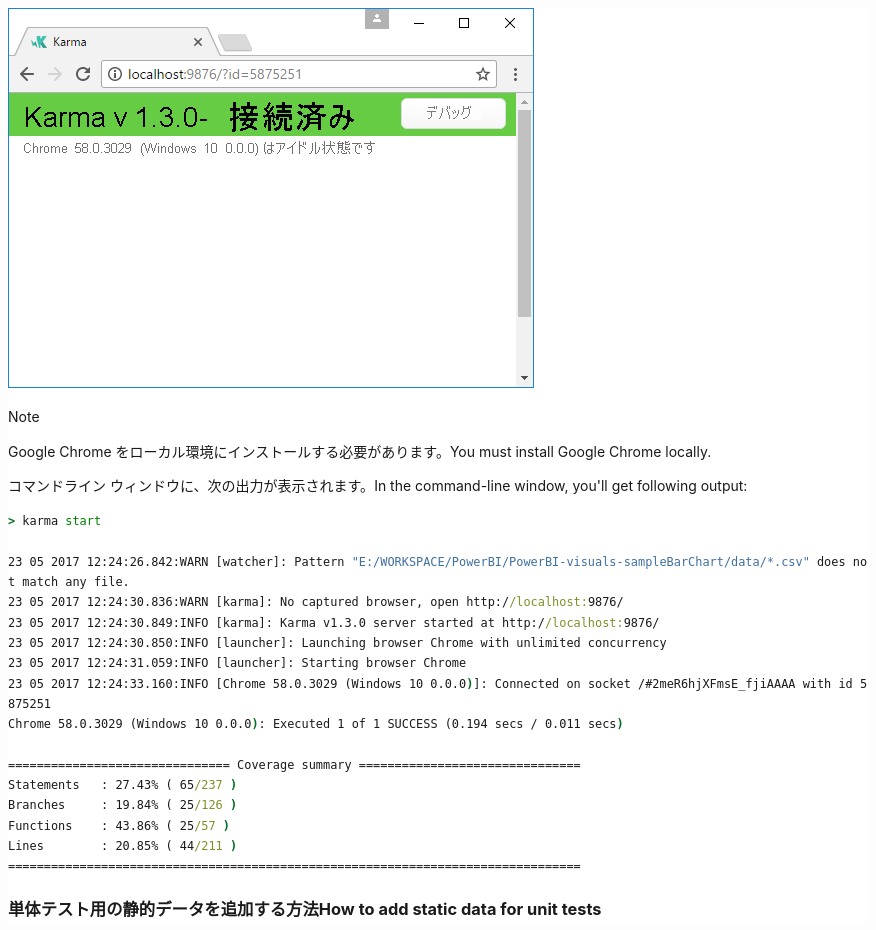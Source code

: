 ![Chrome で開かれた Karma JavaScript](./media/karmajs-chrome.png)

> [!NOTE]
> <span data-ttu-id="b7cf0-166">Google Chrome をローカル環境にインストールする必要があります。</span><span class="sxs-lookup"><span data-stu-id="b7cf0-166">You must install Google Chrome locally.</span></span>

<span data-ttu-id="b7cf0-167">コマンドライン ウィンドウに、次の出力が表示されます。</span><span class="sxs-lookup"><span data-stu-id="b7cf0-167">In the command-line window, you'll get following output:</span></span>

```cmd
> karma start

23 05 2017 12:24:26.842:WARN [watcher]: Pattern "E:/WORKSPACE/PowerBI/PowerBI-visuals-sampleBarChart/data/*.csv" does not match any file.
23 05 2017 12:24:30.836:WARN [karma]: No captured browser, open http://localhost:9876/
23 05 2017 12:24:30.849:INFO [karma]: Karma v1.3.0 server started at http://localhost:9876/
23 05 2017 12:24:30.850:INFO [launcher]: Launching browser Chrome with unlimited concurrency
23 05 2017 12:24:31.059:INFO [launcher]: Starting browser Chrome
23 05 2017 12:24:33.160:INFO [Chrome 58.0.3029 (Windows 10 0.0.0)]: Connected on socket /#2meR6hjXFmsE_fjiAAAA with id 5875251
Chrome 58.0.3029 (Windows 10 0.0.0): Executed 1 of 1 SUCCESS (0.194 secs / 0.011 secs)

=============================== Coverage summary ===============================
Statements   : 27.43% ( 65/237 )
Branches     : 19.84% ( 25/126 )
Functions    : 43.86% ( 25/57 )
Lines        : 20.85% ( 44/211 )
================================================================================
```

### <a name="how-to-add-static-data-for-unit-tests"></a><span data-ttu-id="b7cf0-168">単体テスト用の静的データを追加する方法</span><span class="sxs-lookup"><span data-stu-id="b7cf0-168">How to add static data for unit tests</span></span>
